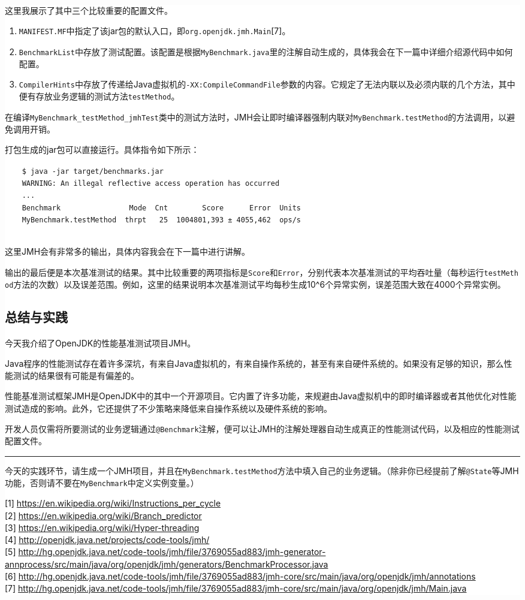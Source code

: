 这里我展示了其中三个比较重要的配置文件。

1.  `MANIFEST.MF`中指定了该jar包的默认入口，即`org.openjdk.jmh.Main`\[7\]。

2.  `BenchmarkList`中存放了测试配置。该配置是根据`MyBenchmark.java`里的注解自动生成的，具体我会在下一篇中详细介绍源代码中如何配置。

3.  `CompilerHints`中存放了传递给Java虚拟机的`-XX:CompileCommandFile`参数的内容。它规定了无法内联以及必须内联的几个方法，其中便有存放业务逻辑的测试方法`testMethod`。

在编译`MyBenchmark_testMethod_jmhTest`类中的测试方法时，JMH会让即时编译器强制内联对`MyBenchmark.testMethod`的方法调用，以避免调用开销。

打包生成的jar包可以直接运行。具体指令如下所示：

```
    $ java -jar target/benchmarks.jar
    WARNING: An illegal reflective access operation has occurred
    ...
    Benchmark                Mode  Cnt        Score      Error  Units
    MyBenchmark.testMethod  thrpt   25  1004801,393 ± 4055,462  ops/s
    

```

这里JMH会有非常多的输出，具体内容我会在下一篇中进行讲解。

输出的最后便是本次基准测试的结果。其中比较重要的两项指标是`Score`和`Error`，分别代表本次基准测试的平均吞吐量（每秒运行`testMethod`方法的次数）以及误差范围。例如，这里的结果说明本次基准测试平均每秒生成10\^6个异常实例，误差范围大致在4000个异常实例。

## 总结与实践

今天我介绍了OpenJDK的性能基准测试项目JMH。

Java程序的性能测试存在着许多深坑，有来自Java虚拟机的，有来自操作系统的，甚至有来自硬件系统的。如果没有足够的知识，那么性能测试的结果很有可能是有偏差的。

性能基准测试框架JMH是OpenJDK中的其中一个开源项目。它内置了许多功能，来规避由Java虚拟机中的即时编译器或者其他优化对性能测试造成的影响。此外，它还提供了不少策略来降低来自操作系统以及硬件系统的影响。

开发人员仅需将所要测试的业务逻辑通过`@Benchmark`注解，便可以让JMH的注解处理器自动生成真正的性能测试代码，以及相应的性能测试配置文件。

* * *

今天的实践环节，请生成一个JMH项目，并且在`MyBenchmark.testMethod`方法中填入自己的业务逻辑。（除非你已经提前了解`@State`等JMH功能，否则请不要在`MyBenchmark`中定义实例变量。）

\[1\] <https://en.wikipedia.org/wiki/Instructions_per_cycle>  
\[2\] <https://en.wikipedia.org/wiki/Branch_predictor>  
\[3\] <https://en.wikipedia.org/wiki/Hyper-threading>  
\[4\] <http://openjdk.java.net/projects/code-tools/jmh/>  
\[5\] <http://hg.openjdk.java.net/code-tools/jmh/file/3769055ad883/jmh-generator-annprocess/src/main/java/org/openjdk/jmh/generators/BenchmarkProcessor.java>  
\[6\] <http://hg.openjdk.java.net/code-tools/jmh/file/3769055ad883/jmh-core/src/main/java/org/openjdk/jmh/annotations>  
\[7\] <http://hg.openjdk.java.net/code-tools/jmh/file/3769055ad883/jmh-core/src/main/java/org/openjdk/jmh/Main.java>